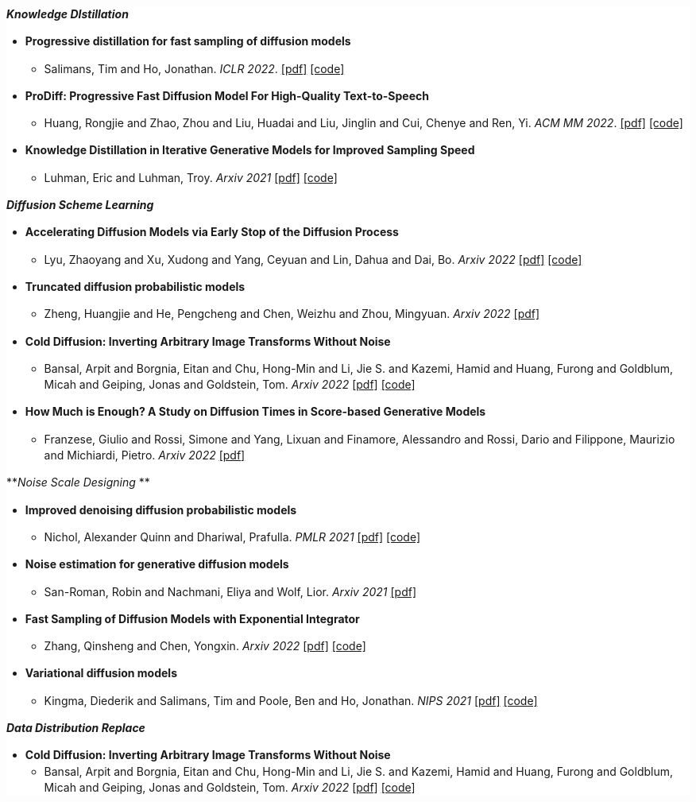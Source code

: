 ***Knowledge DIstillation***
 - **Progressive distillation for fast sampling of diffusion models**
    - Salimans, Tim and Ho, Jonathan. *ICLR 2022*. [[pdf]](https://arxiv.org/abs/2202.00512) [[code]](https://github.com/google-research/google-research/tree/master/diffusion_distillation) <!-- TODO: Update version -->

 - **ProDiff: Progressive Fast Diffusion Model For High-Quality Text-to-Speech**
    - Huang, Rongjie and Zhao, Zhou and Liu, Huadai and Liu, Jinglin and Cui, Chenye and Ren, Yi. *ACM MM 2022*. [[pdf]](https://arxiv.org/abs/2207.06389) [[code]](https://github.com/Rongjiehuang/ProDiff) <!-- TODO: Update version -->

 - **Knowledge Distillation in Iterative Generative Models for Improved Sampling Speed**
    - Luhman, Eric and Luhman, Troy. *Arxiv 2021* [[pdf]](https://arxiv.org/abs/2101.02388) [[code]](https://github.com/tcl9876/Denoising_Student) <!-- TODO: Cite in text -->


***Diffusion Scheme Learning***
 - **Accelerating Diffusion Models via Early Stop of the Diffusion Process**
    - Lyu, Zhaoyang and Xu, Xudong and Yang, Ceyuan and Lin, Dahua and Dai, Bo. *Arxiv 2022* [[pdf]](https://arxiv.org/abs/2205.12524) [[code]](https://github.com/zhaoyanglyu/early_stopped_ddpm)
 
 - **Truncated diffusion probabilistic models**
    - Zheng, Huangjie and He, Pengcheng and Chen, Weizhu and Zhou, Mingyuan. *Arxiv 2022* [[pdf]](https://arxiv.org/abs/2202.09671)

 - **Cold Diffusion: Inverting Arbitrary Image Transforms Without Noise**
    - Bansal, Arpit and Borgnia, Eitan and Chu, Hong-Min and Li, Jie S. and Kazemi, Hamid and Huang, Furong and Goldblum, Micah and Geiping, Jonas and Goldstein, Tom. *Arxiv 2022* [[pdf]](https://arxiv.org/abs/2208.09392) [[code]](https://github.com/arpitbansal297/cold-diffusion-models)

 - **How Much is Enough? A Study on Diffusion Times in Score-based Generative Models**
    - Franzese, Giulio and Rossi, Simone and Yang, Lixuan and Finamore, Alessandro and Rossi, Dario and Filippone, Maurizio and Michiardi, Pietro. *Arxiv 2022* [[pdf]](https://arxiv.org/abs/2206.05173)

***Noise Scale Designing* **
 - **Improved denoising diffusion probabilistic models**
    - Nichol, Alexander Quinn and Dhariwal, Prafulla. *PMLR 2021* [[pdf]](https://arxiv.org/abs/2102.09672) [[code]](https://github.com/openai/improved-diffusion)

 - **Noise estimation for generative diffusion models**
    - San-Roman, Robin and Nachmani, Eliya and Wolf, Lior. *Arxiv 2021* [[pdf]](https://arxiv.org/abs/2104.02600)

 - **Fast Sampling of Diffusion Models with Exponential Integrator**
    - Zhang, Qinsheng and Chen, Yongxin. *Arxiv 2022* [[pdf]](https://arxiv.org/abs/2204.13902) [[code]](https://github.com/qsh-zh/deis)

 - **Variational diffusion models**
    - Kingma, Diederik and Salimans, Tim and Poole, Ben and Ho, Jonathan. *NIPS 2021* [[pdf]](https://arxiv.org/abs/2107.00630) [[code]](https://github.com/google-research/vdm)

***Data Distribution Replace***
 - **Cold Diffusion: Inverting Arbitrary Image Transforms Without Noise**
    - Bansal, Arpit and Borgnia, Eitan and Chu, Hong-Min and Li, Jie S. and Kazemi, Hamid and Huang, Furong and Goldblum, Micah and Geiping, Jonas and Goldstein, Tom. *Arxiv 2022* [[pdf]](https://arxiv.org/abs/2208.09392) [[code]](https://github.com/arpitbansal297/cold-diffusion-models)
 